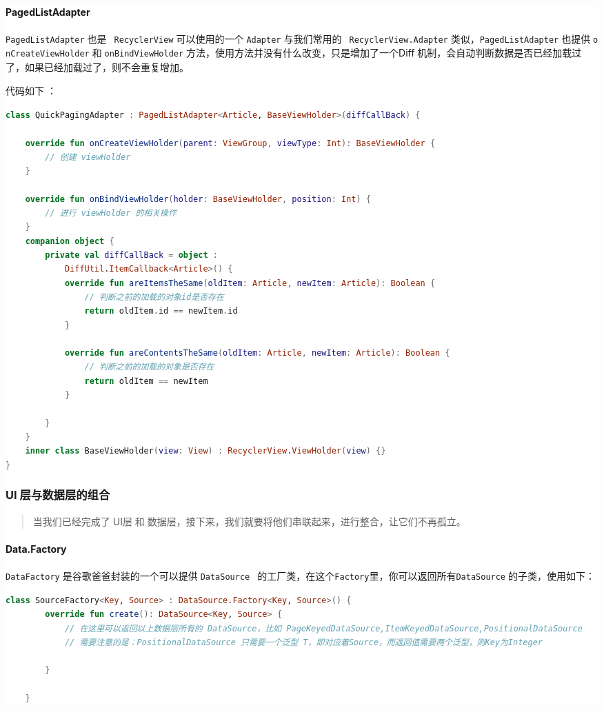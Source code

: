 

#### PagedListAdapter

``PagedListAdapter`` 也是 `` RecyclerView`` 可以使用的一个 ``Adapter`` 与我们常用的 `` RecyclerView.Adapter`` 类似，``PagedListAdapter`` 也提供 ``onCreateViewHolder`` 和 ``onBindViewHolder`` 方法，使用方法并没有什么改变，只是增加了一个Diff 机制，会自动判断数据是否已经加载过了，如果已经加载过了，则不会重复增加。

代码如下 ：

```kotlin
class QuickPagingAdapter : PagedListAdapter<Article, BaseViewHolder>(diffCallBack) {

    override fun onCreateViewHolder(parent: ViewGroup, viewType: Int): BaseViewHolder {
    	// 创建 viewHolder
    }

    override fun onBindViewHolder(holder: BaseViewHolder, position: Int) {
        // 进行 viewHolder 的相关操作
    }
    companion object {
        private val diffCallBack = object :
            DiffUtil.ItemCallback<Article>() {
            override fun areItemsTheSame(oldItem: Article, newItem: Article): Boolean {
                // 判断之前的加载的对象id是否存在
                return oldItem.id == newItem.id
            }

            override fun areContentsTheSame(oldItem: Article, newItem: Article): Boolean {
                // 判断之前的加载的对象是否存在
                return oldItem == newItem
            }

        }
    }
    inner class BaseViewHolder(view: View) : RecyclerView.ViewHolder(view) {}
}

```



### UI 层与数据层的组合

> 当我们已经完成了 UI层 和 数据层，接下来，我们就要将他们串联起来，进行整合，让它们不再孤立。



#### Data.Factory

``DataFactory`` 是谷歌爸爸封装的一个可以提供 ``DataSource ``  的工厂类，在这个`` Factory ``里，你可以返回所有`` DataSource ``  的子类，使用如下：

``` kotlin
class SourceFactory<Key, Source> : DataSource.Factory<Key, Source>() {
        override fun create(): DataSource<Key, Source> {
            // 在这里可以返回以上数据层所有的 DataSource，比如 PageKeyedDataSource,ItemKeyedDataSource,PositionalDataSource
            // 需要注意的是：PositionalDataSource 只需要一个泛型 T，即对应着Source，而返回值需要两个泛型，则Key为Integer
            
        }

    }
```
